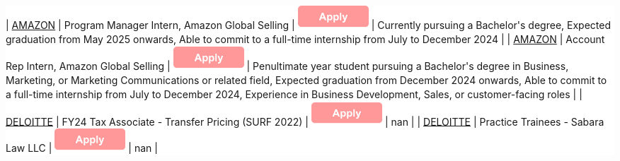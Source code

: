 | [AMAZON](https://www.amazon.jobs)         | Program Manager Intern, Amazon Global Selling                                                                             | <a href="https://www.amazon.jobs/en/jobs/2603603/program-manager-intern-amazon-global-selling"><img src="/apply-btn.png" width="100" alt="Apply"></a>                                                                                                                                  | Currently pursuing a Bachelor's degree, Expected graduation from May 2025 onwards, Able to commit to a full-time internship from July to December 2024                                                                                                                                                               |
| [AMAZON](https://www.amazon.jobs)         | Account Rep Intern, Amazon Global Selling                                                                                 | <a href="https://www.amazon.jobs/en/jobs/2547101/account-rep-intern-amazon-global-selling"><img src="/apply-btn.png" width="100" alt="Apply"></a>                                                                                                                                      | Penultimate year student pursuing a Bachelor's degree in Business, Marketing, or Marketing Communications or related field, Expected graduation from December 2024 onwards, Able to commit to a full-time internship from July to December 2024, Experience in Business Development, Sales, or customer-facing roles |
| [DELOITTE](https://jobs.sea.deloitte.com) | FY24 Tax Associate - Transfer Pricing (SURF 2022)                                                                         | <a href="https://jobs.sea.deloitte.com/job/Singapore-FY24-Tax-Associate-Transfer-Pricing-%28SURF-2022%29-Sing/779433110/"><img src="/apply-btn.png" width="100" alt="Apply"></a>                                                                                                       | nan                                                                                                                                                                                                                                                                                                                  |
| [DELOITTE](https://jobs.sea.deloitte.com) | Practice Trainees - Sabara Law LLC                                                                                        | <a href="https://jobs.sea.deloitte.com/job/Singapore-Practice-Trainees-Sabara-Law-LLC-Sing/587200710/"><img src="/apply-btn.png" width="100" alt="Apply"></a>                                                                                                                          | nan                                                                                                                                                                                                                                                                                                                  |